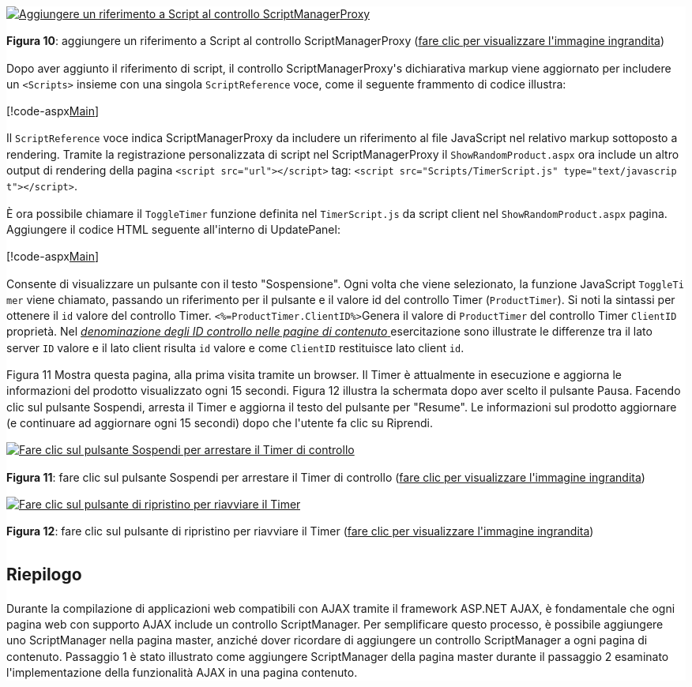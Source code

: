 
[![Aggiungere un riferimento a Script al controllo ScriptManagerProxy](master-pages-and-asp-net-ajax-cs/_static/image29.png)](master-pages-and-asp-net-ajax-cs/_static/image28.png)

**Figura 10**: aggiungere un riferimento a Script al controllo ScriptManagerProxy ([fare clic per visualizzare l'immagine ingrandita](master-pages-and-asp-net-ajax-cs/_static/image30.png))


Dopo aver aggiunto il riferimento di script, il controllo ScriptManagerProxy's dichiarativa markup viene aggiornato per includere un `<Scripts>` insieme con una singola `ScriptReference` voce, come il seguente frammento di codice illustra:


[!code-aspx[Main](master-pages-and-asp-net-ajax-cs/samples/sample9.aspx)]

Il `ScriptReference` voce indica ScriptManagerProxy da includere un riferimento al file JavaScript nel relativo markup sottoposto a rendering. Tramite la registrazione personalizzata di script nel ScriptManagerProxy il `ShowRandomProduct.aspx` ora include un altro output di rendering della pagina `<script src="url"></script>` tag: `<script src="Scripts/TimerScript.js" type="text/javascript"></script>`.

È ora possibile chiamare il `ToggleTimer` funzione definita nel `TimerScript.js` da script client nel `ShowRandomProduct.aspx` pagina. Aggiungere il codice HTML seguente all'interno di UpdatePanel:


[!code-aspx[Main](master-pages-and-asp-net-ajax-cs/samples/sample10.aspx)]

Consente di visualizzare un pulsante con il testo "Sospensione". Ogni volta che viene selezionato, la funzione JavaScript `ToggleTimer` viene chiamato, passando un riferimento per il pulsante e il valore id del controllo Timer (`ProductTimer`). Si noti la sintassi per ottenere il `id` valore del controllo Timer. `<%=ProductTimer.ClientID%>`Genera il valore di `ProductTimer` del controllo Timer `ClientID` proprietà. Nel [ *denominazione degli ID controllo nelle pagine di contenuto* ](control-id-naming-in-content-pages-cs.md) esercitazione sono illustrate le differenze tra il lato server `ID` valore e il lato client risulta `id` valore e come `ClientID` restituisce lato client `id`.

Figura 11 Mostra questa pagina, alla prima visita tramite un browser. Il Timer è attualmente in esecuzione e aggiorna le informazioni del prodotto visualizzato ogni 15 secondi. Figura 12 illustra la schermata dopo aver scelto il pulsante Pausa. Facendo clic sul pulsante Sospendi, arresta il Timer e aggiorna il testo del pulsante per "Resume". Le informazioni sul prodotto aggiornare (e continuare ad aggiornare ogni 15 secondi) dopo che l'utente fa clic su Riprendi.


[![Fare clic sul pulsante Sospendi per arrestare il Timer di controllo](master-pages-and-asp-net-ajax-cs/_static/image32.png)](master-pages-and-asp-net-ajax-cs/_static/image31.png)

**Figura 11**: fare clic sul pulsante Sospendi per arrestare il Timer di controllo ([fare clic per visualizzare l'immagine ingrandita](master-pages-and-asp-net-ajax-cs/_static/image33.png))


[![Fare clic sul pulsante di ripristino per riavviare il Timer](master-pages-and-asp-net-ajax-cs/_static/image35.png)](master-pages-and-asp-net-ajax-cs/_static/image34.png)

**Figura 12**: fare clic sul pulsante di ripristino per riavviare il Timer ([fare clic per visualizzare l'immagine ingrandita](master-pages-and-asp-net-ajax-cs/_static/image36.png))


## <a name="summary"></a>Riepilogo

Durante la compilazione di applicazioni web compatibili con AJAX tramite il framework ASP.NET AJAX, è fondamentale che ogni pagina web con supporto AJAX include un controllo ScriptManager. Per semplificare questo processo, è possibile aggiungere uno ScriptManager nella pagina master, anziché dover ricordare di aggiungere un controllo ScriptManager a ogni pagina di contenuto. Passaggio 1 è stato illustrato come aggiungere ScriptManager della pagina master durante il passaggio 2 esaminato l'implementazione della funzionalità AJAX in una pagina contenuto.
